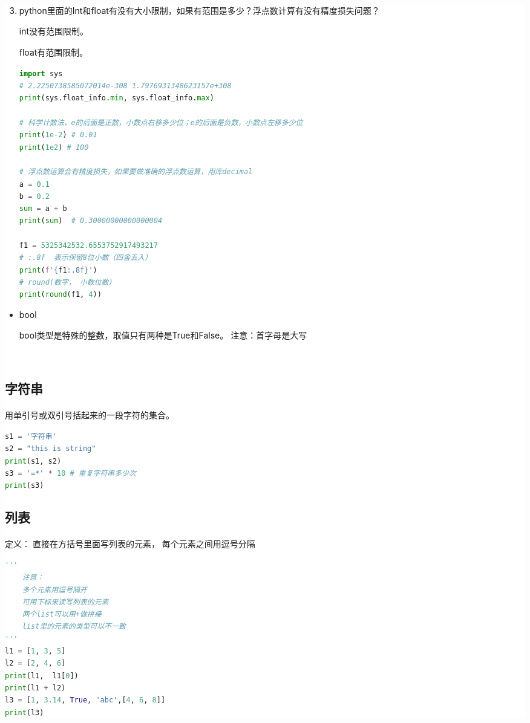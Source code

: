    

3. python里面的Int和float有没有大小限制，如果有范围是多少？浮点数计算有没有精度损失问题？

   int没有范围限制。

   float有范围限制。

   ```python
   import sys
   # 2.2250738585072014e-308 1.7976931348623157e+308
   print(sys.float_info.min, sys.float_info.max)
   
   # 科学计数法，e的后面是正数，小数点右移多少位；e的后面是负数，小数点左移多少位
   print(1e-2) # 0.01
   print(1e2) # 100
   
   # 浮点数运算会有精度损失，如果要做准确的浮点数运算，用库decimal
   a = 0.1
   b = 0.2
   sum = a + b
   print(sum)  # 0.30000000000000004
   
   f1 = 5325342532.6553752917493217
   # :.8f  表示保留8位小数（四舍五入）
   print(f'{f1:.8f}')
   # round(数字， 小数位数)
   print(round(f1, 4))
   ```

   

+ bool

  bool类型是特殊的整数，取值只有两种是True和False。 注意：首字母是大写

​       

## 字符串

用单引号或双引号括起来的一段字符的集合。

```python
s1 = '字符串'
s2 = "this is string"
print(s1, s2)
s3 = '=*' * 10 # 重复字符串多少次
print(s3)
```

## 列表

定义： 直接在方括号里面写列表的元素， 每个元素之间用逗号分隔

```python
'''
    注意：
    多个元素用逗号隔开
    可用下标来读写列表的元素
    两个list可以用+做拼接
    list里的元素的类型可以不一致
'''
l1 = [1, 3, 5]
l2 = [2, 4, 6]
print(l1,  l1[0])
print(l1 + l2)
l3 = [1, 3.14, True, 'abc',[4, 6, 8]]
print(l3)
```
